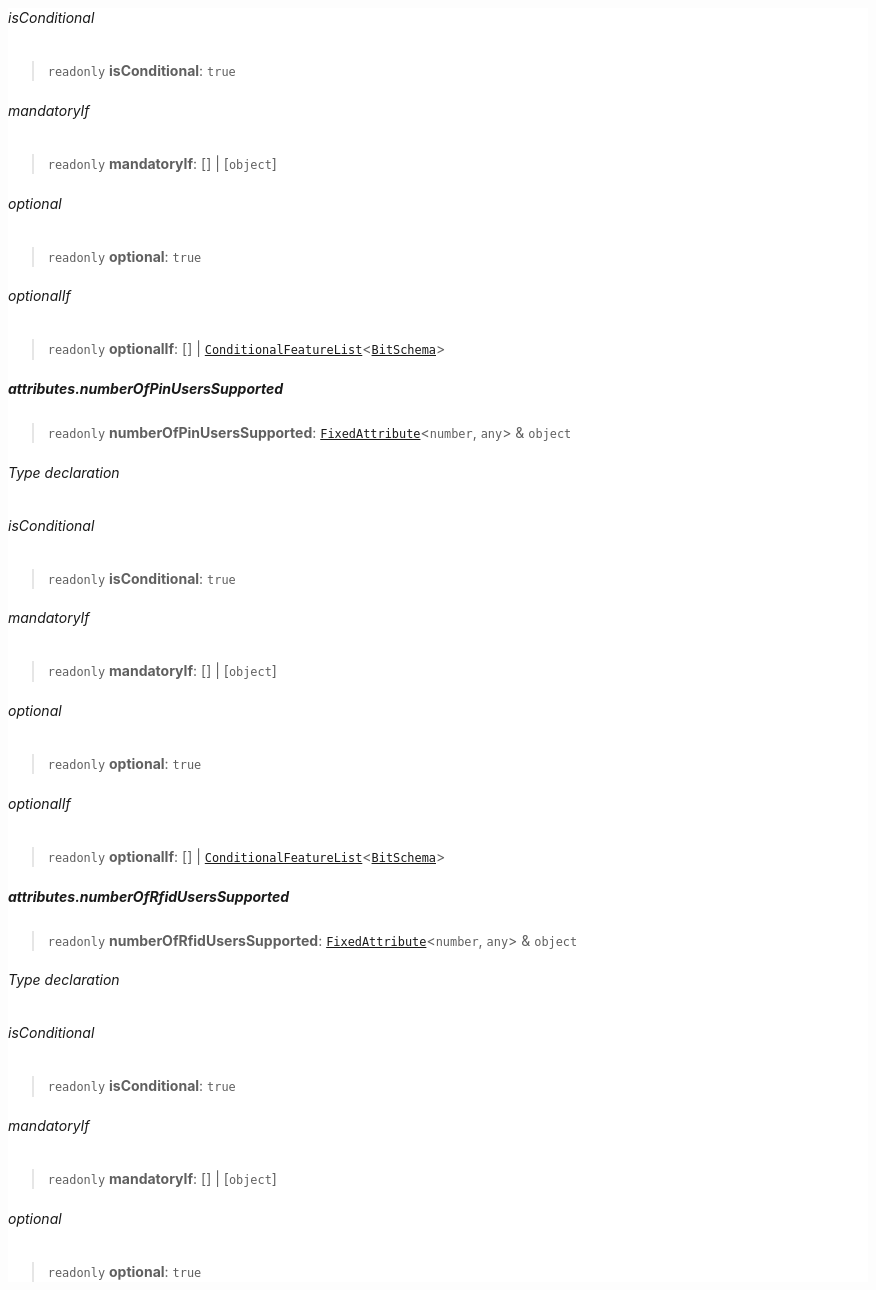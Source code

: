 ###### isConditional

> `readonly` **isConditional**: `true`

###### mandatoryIf

> `readonly` **mandatoryIf**: [] \| [`object`]

###### optional

> `readonly` **optional**: `true`

###### optionalIf

> `readonly` **optionalIf**: [] \| [`ConditionalFeatureList`](../../../README.md#conditionalfeaturelistf)\<[`BitSchema`](../../../../schema/README.md#bitschema)\>

##### attributes.numberOfPinUsersSupported

> `readonly` **numberOfPinUsersSupported**: [`FixedAttribute`](../../../interfaces/FixedAttribute.md)\<`number`, `any`\> & `object`

###### Type declaration

###### isConditional

> `readonly` **isConditional**: `true`

###### mandatoryIf

> `readonly` **mandatoryIf**: [] \| [`object`]

###### optional

> `readonly` **optional**: `true`

###### optionalIf

> `readonly` **optionalIf**: [] \| [`ConditionalFeatureList`](../../../README.md#conditionalfeaturelistf)\<[`BitSchema`](../../../../schema/README.md#bitschema)\>

##### attributes.numberOfRfidUsersSupported

> `readonly` **numberOfRfidUsersSupported**: [`FixedAttribute`](../../../interfaces/FixedAttribute.md)\<`number`, `any`\> & `object`

###### Type declaration

###### isConditional

> `readonly` **isConditional**: `true`

###### mandatoryIf

> `readonly` **mandatoryIf**: [] \| [`object`]

###### optional

> `readonly` **optional**: `true`
